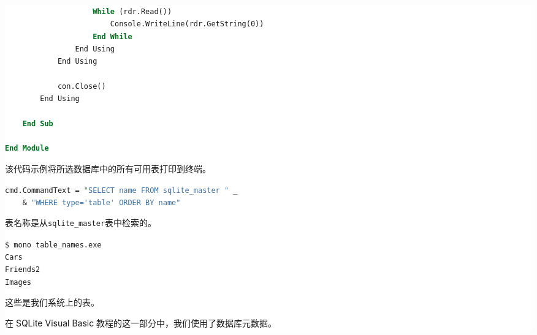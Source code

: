 ```vb
                    While (rdr.Read())
                        Console.WriteLine(rdr.GetString(0))
                    End While         
                End Using        
            End Using

            con.Close()
        End Using

    End Sub

End Module

```

该代码示例将所选数据库中的所有可用表打印到终端。

```vb
cmd.CommandText = "SELECT name FROM sqlite_master " _
    & "WHERE type='table' ORDER BY name"

```

表名称是从`sqlite_master`表中检索的。

```vb
$ mono table_names.exe
Cars
Friends2
Images

```

这些是我们系统上的表。

在 SQLite Visual Basic 教程的这一部分中，我们使用了数据库元数据。